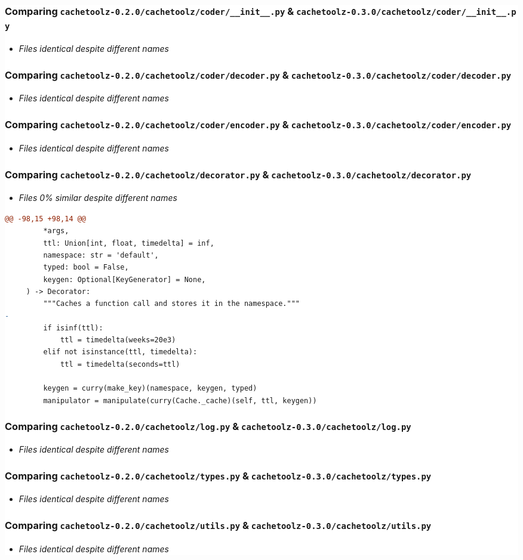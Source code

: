 ### Comparing `cachetoolz-0.2.0/cachetoolz/coder/__init__.py` & `cachetoolz-0.3.0/cachetoolz/coder/__init__.py`

 * *Files identical despite different names*

### Comparing `cachetoolz-0.2.0/cachetoolz/coder/decoder.py` & `cachetoolz-0.3.0/cachetoolz/coder/decoder.py`

 * *Files identical despite different names*

### Comparing `cachetoolz-0.2.0/cachetoolz/coder/encoder.py` & `cachetoolz-0.3.0/cachetoolz/coder/encoder.py`

 * *Files identical despite different names*

### Comparing `cachetoolz-0.2.0/cachetoolz/decorator.py` & `cachetoolz-0.3.0/cachetoolz/decorator.py`

 * *Files 0% similar despite different names*

```diff
@@ -98,15 +98,14 @@
         *args,
         ttl: Union[int, float, timedelta] = inf,
         namespace: str = 'default',
         typed: bool = False,
         keygen: Optional[KeyGenerator] = None,
     ) -> Decorator:
         """Caches a function call and stores it in the namespace."""
-
         if isinf(ttl):
             ttl = timedelta(weeks=20e3)
         elif not isinstance(ttl, timedelta):
             ttl = timedelta(seconds=ttl)
 
         keygen = curry(make_key)(namespace, keygen, typed)
         manipulator = manipulate(curry(Cache._cache)(self, ttl, keygen))
```

### Comparing `cachetoolz-0.2.0/cachetoolz/log.py` & `cachetoolz-0.3.0/cachetoolz/log.py`

 * *Files identical despite different names*

### Comparing `cachetoolz-0.2.0/cachetoolz/types.py` & `cachetoolz-0.3.0/cachetoolz/types.py`

 * *Files identical despite different names*

### Comparing `cachetoolz-0.2.0/cachetoolz/utils.py` & `cachetoolz-0.3.0/cachetoolz/utils.py`

 * *Files identical despite different names*
